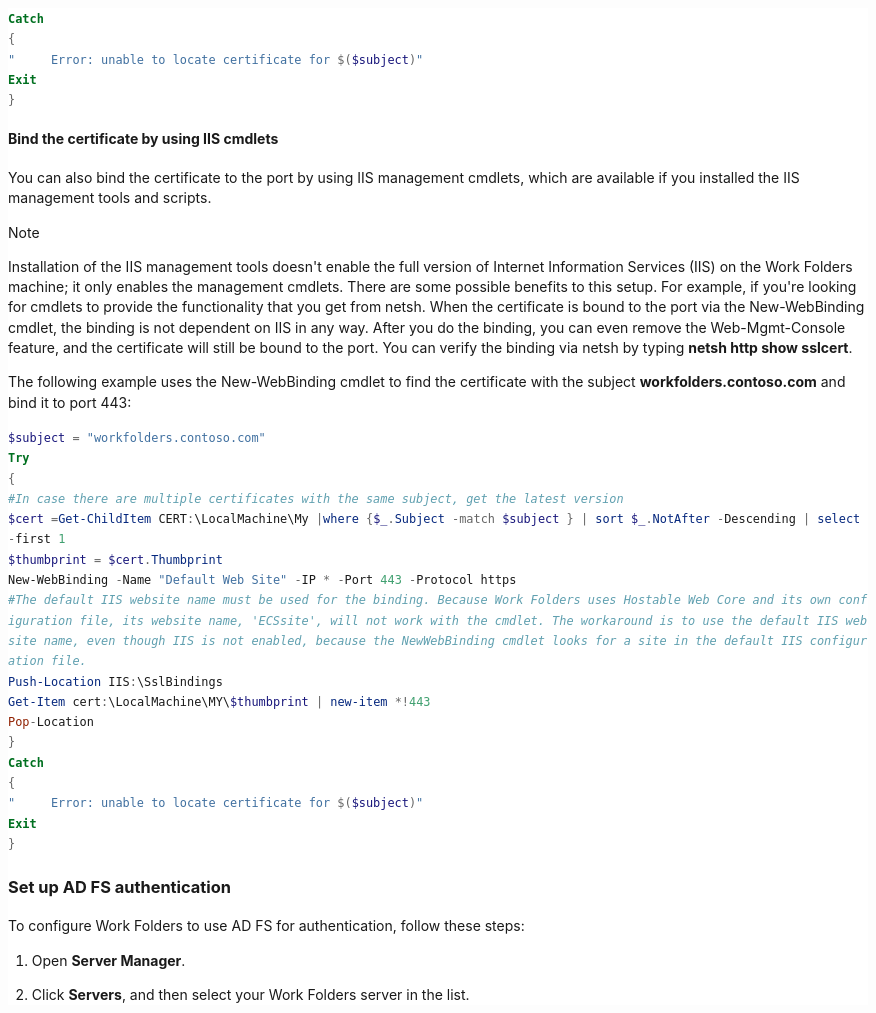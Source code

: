 ```powershell
Catch
{
"     Error: unable to locate certificate for $($subject)"
Exit
}
```

#### Bind the certificate by using IIS cmdlets
You can also bind the certificate to the port by using IIS management cmdlets, which are available if you installed the IIS management tools and scripts.

> [!NOTE]
> Installation of the IIS management tools doesn't enable the full version of Internet Information Services (IIS) on the Work Folders machine; it only enables the management cmdlets. There are some possible benefits to this setup. For example, if you're looking for cmdlets to provide the functionality that you get from netsh. When the certificate is bound to the port via the New-WebBinding cmdlet, the binding is not dependent on IIS in any way. After you do the binding, you can even remove the Web-Mgmt-Console feature, and the certificate will still be bound to the port. You can verify the binding via netsh by typing **netsh http show sslcert**.

The following example uses the New-WebBinding cmdlet to find the certificate with the subject **workfolders.contoso.com** and bind it to port 443:

```powershell
$subject = "workfolders.contoso.com"
Try
{
#In case there are multiple certificates with the same subject, get the latest version
$cert =Get-ChildItem CERT:\LocalMachine\My |where {$_.Subject -match $subject } | sort $_.NotAfter -Descending | select -first 1
$thumbprint = $cert.Thumbprint
New-WebBinding -Name "Default Web Site" -IP * -Port 443 -Protocol https
#The default IIS website name must be used for the binding. Because Work Folders uses Hostable Web Core and its own configuration file, its website name, 'ECSsite', will not work with the cmdlet. The workaround is to use the default IIS website name, even though IIS is not enabled, because the NewWebBinding cmdlet looks for a site in the default IIS configuration file.
Push-Location IIS:\SslBindings
Get-Item cert:\LocalMachine\MY\$thumbprint | new-item *!443
Pop-Location
}
Catch
{
"     Error: unable to locate certificate for $($subject)"
Exit
}
```

### Set up AD FS authentication
To configure Work Folders to use AD FS for authentication, follow these steps:

1.  Open **Server Manager**.

2.  Click **Servers**, and then select your Work Folders server in the list.
